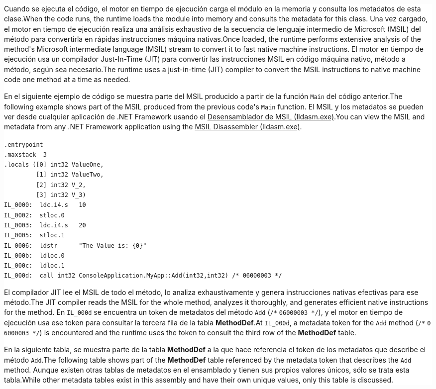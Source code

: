 <span data-ttu-id="d1ec5-184">Cuando se ejecuta el código, el motor en tiempo de ejecución carga el módulo en la memoria y consulta los metadatos de esta clase.</span><span class="sxs-lookup"><span data-stu-id="d1ec5-184">When the code runs, the runtime loads the module into memory and consults the metadata for this class.</span></span> <span data-ttu-id="d1ec5-185">Una vez cargado, el motor en tiempo de ejecución realiza una análisis exhaustivo de la secuencia de lenguaje intermedio de Microsoft (MSIL) del método para convertirla en rápidas instrucciones máquina nativas.</span><span class="sxs-lookup"><span data-stu-id="d1ec5-185">Once loaded, the runtime performs extensive analysis of the method's Microsoft intermediate language (MSIL) stream to convert it to fast native machine instructions.</span></span> <span data-ttu-id="d1ec5-186">El motor en tiempo de ejecución usa un compilador Just-In-Time (JIT) para convertir las instrucciones MSIL en código máquina nativo, método a método, según sea necesario.</span><span class="sxs-lookup"><span data-stu-id="d1ec5-186">The runtime uses a just-in-time (JIT) compiler to convert the MSIL instructions to native machine code one method at a time as needed.</span></span>

<span data-ttu-id="d1ec5-187">En el siguiente ejemplo de código se muestra parte del MSIL producido a partir de la función `Main` del código anterior.</span><span class="sxs-lookup"><span data-stu-id="d1ec5-187">The following example shows part of the MSIL produced from the previous code's `Main` function.</span></span> <span data-ttu-id="d1ec5-188">El MSIL y los metadatos se pueden ver desde cualquier aplicación de .NET Framework usando el [Desensamblador de MSIL (Ildasm.exe)](../framework/tools/ildasm-exe-il-disassembler.md).</span><span class="sxs-lookup"><span data-stu-id="d1ec5-188">You can view the MSIL and metadata from any .NET Framework application using the [MSIL Disassembler (Ildasm.exe)](../framework/tools/ildasm-exe-il-disassembler.md).</span></span>

```console
.entrypoint
.maxstack  3
.locals ([0] int32 ValueOne,
         [1] int32 ValueTwo,
         [2] int32 V_2,
         [3] int32 V_3)
IL_0000:  ldc.i4.s   10
IL_0002:  stloc.0
IL_0003:  ldc.i4.s   20
IL_0005:  stloc.1
IL_0006:  ldstr      "The Value is: {0}"
IL_000b:  ldloc.0
IL_000c:  ldloc.1
IL_000d:  call int32 ConsoleApplication.MyApp::Add(int32,int32) /* 06000003 */
```

<span data-ttu-id="d1ec5-189">El compilador JIT lee el MSIL de todo el método, lo analiza exhaustivamente y genera instrucciones nativas efectivas para ese método.</span><span class="sxs-lookup"><span data-stu-id="d1ec5-189">The JIT compiler reads the MSIL for the whole method, analyzes it thoroughly, and generates efficient native instructions for the method.</span></span> <span data-ttu-id="d1ec5-190">En `IL_000d` se encuentra un token de metadatos del método `Add` (`/*` `06000003 */`), y el motor en tiempo de ejecución usa ese token para consultar la tercera fila de la tabla **MethodDef**.</span><span class="sxs-lookup"><span data-stu-id="d1ec5-190">At `IL_000d`, a metadata token for the `Add` method (`/*` `06000003 */`) is encountered and the runtime uses the token to consult the third row of the **MethodDef** table.</span></span>

<span data-ttu-id="d1ec5-191">En la siguiente tabla, se muestra parte de la tabla **MethodDef** a la que hace referencia el token de los metadatos que describe el método `Add`.</span><span class="sxs-lookup"><span data-stu-id="d1ec5-191">The following table shows part of the **MethodDef** table referenced by the metadata token that describes the `Add` method.</span></span> <span data-ttu-id="d1ec5-192">Aunque existen otras tablas de metadatos en el ensamblado y tienen sus propios valores únicos, sólo se trata esta tabla.</span><span class="sxs-lookup"><span data-stu-id="d1ec5-192">While other metadata tables exist in this assembly and have their own unique values, only this table is discussed.</span></span>
